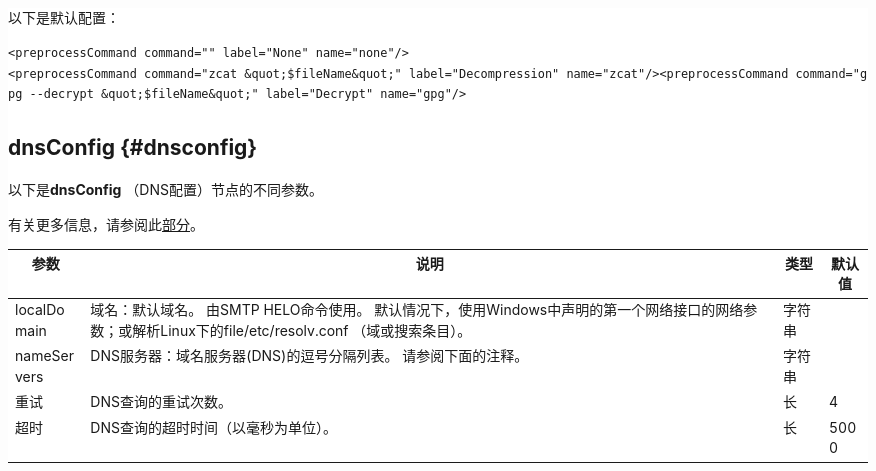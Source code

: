   </tr> 
 </tbody> 
</table>

以下是默认配置：

```
<preprocessCommand command="" label="None" name="none"/>
<preprocessCommand command="zcat &quot;$fileName&quot;" label="Decompression" name="zcat"/><preprocessCommand command="gpg --decrypt &quot;$fileName&quot;" label="Decrypt" name="gpg"/>
```

## dnsConfig {#dnsconfig}

以下是&#x200B;**dnsConfig** （DNS配置）节点的不同参数。

有关更多信息，请参阅此[部分](../../installation/using/configuring-campaign-server.md)。

<table> 
 <thead> 
  <tr> 
   <th> 参数 </th> 
   <th> 说明 </th> 
   <th> 类型 </th> 
   <th> 默认值 </th> 
  </tr> 
 </thead> 
 <tbody> 
  <tr> 
   <td> localDomain<br /> </td> 
   <td> 域名：默认域名。 由SMTP HELO命令使用。 默认情况下，使用Windows中声明的第一个网络接口的网络参数；或解析Linux下的file/etc/resolv.conf （域或搜索条目）。<br /> </td> 
   <td> 字符串<br /> </td> 
   <td> <br /> </td> 
  </tr> 
  <tr> 
   <td> nameServers<br /> </td> 
   <td> DNS服务器：域名服务器(DNS)的逗号分隔列表。 请参阅下面的注释。<br /> </td> 
   <td> 字符串<br /> </td> 
   <td> <br /> </td> 
  </tr> 
  <tr> 
   <td> 重试<br /> </td> 
   <td> DNS查询的重试次数。<br /> </td> 
   <td> 长<br /> </td> 
   <td> 4<br /> </td> 
  </tr> 
  <tr> 
   <td> 超时<br /> </td> 
   <td> DNS查询的超时时间（以毫秒为单位）。<br /> </td> 
   <td> 长<br /> </td> 
   <td> 5000<br /> </td> 
  </tr> 
 </tbody> 
</table>
